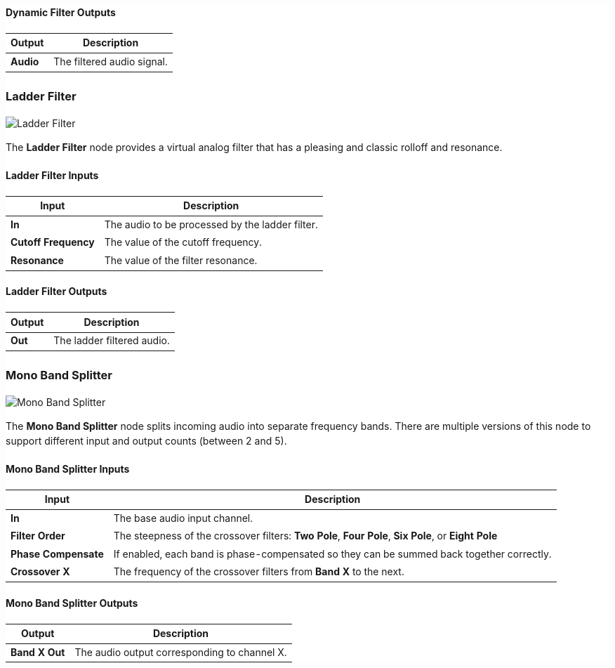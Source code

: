 #### Dynamic Filter Outputs

| Output | Description |
| --- | --- |
| **Audio** | The filtered audio signal. |

### Ladder Filter

![Ladder Filter](https://d1iv7db44yhgxn.cloudfront.net/documentation/images/694d8a18-55e3-4f0f-84a3-545b75459811/filters_ladder_filter.png)

The **Ladder Filter** node provides a virtual analog filter that has a pleasing and classic rolloff and resonance.

#### Ladder Filter Inputs

| Input | Description |
| --- | --- |
| **In** | The audio to be processed by the ladder filter. |
| **Cutoff Frequency** | The value of the cutoff frequency. |
| **Resonance** | The value of the filter resonance. |

#### Ladder Filter Outputs

| Output | Description |
| --- | --- |
| **Out** | The ladder filtered audio. |

### Mono Band Splitter

![Mono Band Splitter](https://d1iv7db44yhgxn.cloudfront.net/documentation/images/58428da0-db47-4d9e-ada6-6df5a92507b6/filters_mono_band_splitter.png)

The **Mono Band Splitter** node splits incoming audio into separate frequency bands. There are multiple versions of this node to support different input and output counts (between 2 and 5).

#### Mono Band Splitter Inputs

| Input | Description |
| --- | --- |
| **In** | The base audio input channel. |
| **Filter Order** | The steepness of the crossover filters: **Two Pole**, **Four Pole**, **Six Pole**, or **Eight Pole** |
| **Phase Compensate** | If enabled, each band is phase-compensated so they can be summed back together correctly. |
| **Crossover X** | The frequency of the crossover filters from **Band X** to the next. |

#### Mono Band Splitter Outputs

| Output | Description |
| --- | --- |
| **Band X Out** | The audio output corresponding to channel X. |
